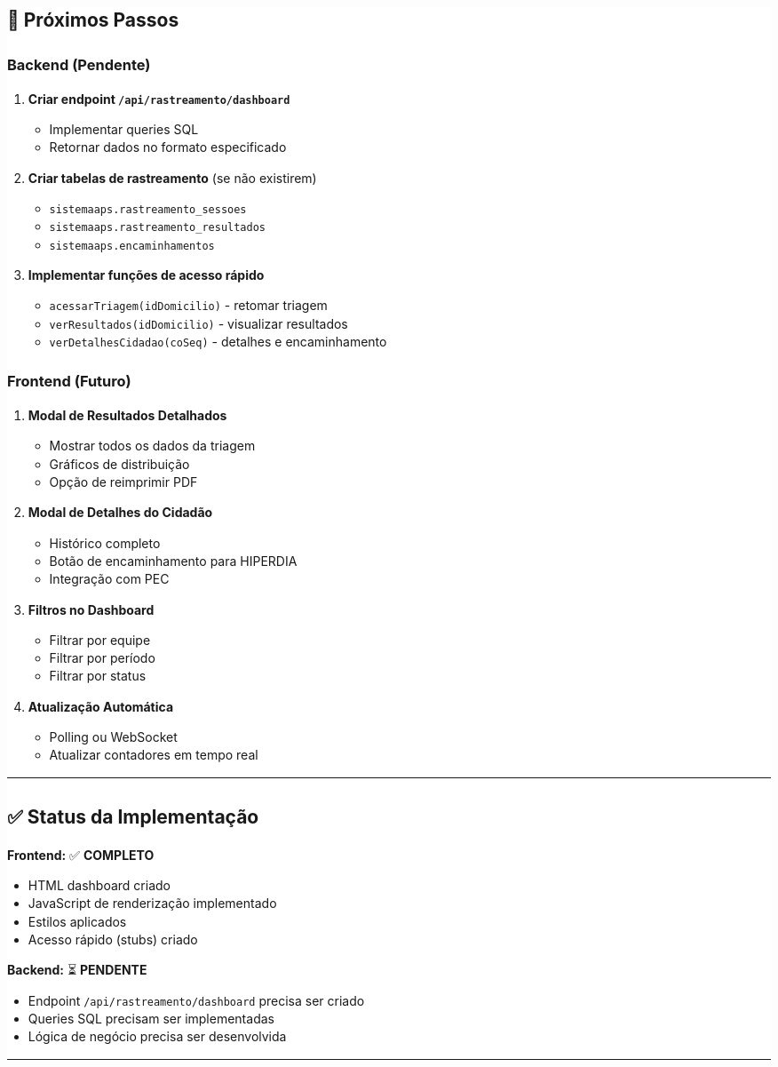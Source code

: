 ## 🚀 Próximos Passos

### Backend (Pendente)

1. **Criar endpoint `/api/rastreamento/dashboard`**
   - Implementar queries SQL
   - Retornar dados no formato especificado

2. **Criar tabelas de rastreamento** (se não existirem)
   - `sistemaaps.rastreamento_sessoes`
   - `sistemaaps.rastreamento_resultados`
   - `sistemaaps.encaminhamentos`

3. **Implementar funções de acesso rápido**
   - `acessarTriagem(idDomicilio)` - retomar triagem
   - `verResultados(idDomicilio)` - visualizar resultados
   - `verDetalhesCidadao(coSeq)` - detalhes e encaminhamento

### Frontend (Futuro)

1. **Modal de Resultados Detalhados**
   - Mostrar todos os dados da triagem
   - Gráficos de distribuição
   - Opção de reimprimir PDF

2. **Modal de Detalhes do Cidadão**
   - Histórico completo
   - Botão de encaminhamento para HIPERDIA
   - Integração com PEC

3. **Filtros no Dashboard**
   - Filtrar por equipe
   - Filtrar por período
   - Filtrar por status

4. **Atualização Automática**
   - Polling ou WebSocket
   - Atualizar contadores em tempo real

---

## ✅ Status da Implementação

**Frontend:** ✅ **COMPLETO**
- HTML dashboard criado
- JavaScript de renderização implementado
- Estilos aplicados
- Acesso rápido (stubs) criado

**Backend:** ⏳ **PENDENTE**
- Endpoint `/api/rastreamento/dashboard` precisa ser criado
- Queries SQL precisam ser implementadas
- Lógica de negócio precisa ser desenvolvida

---